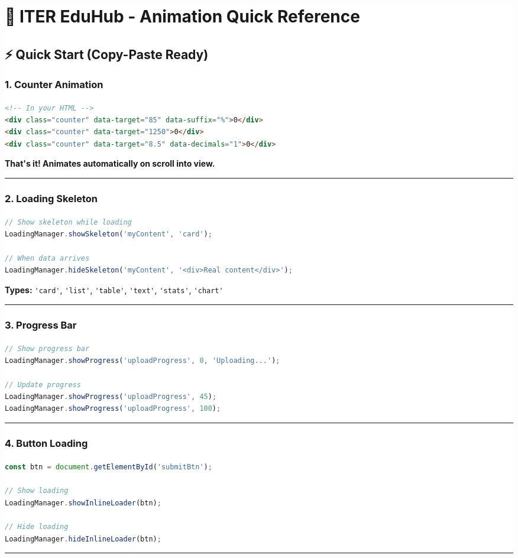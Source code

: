 # 🚀 ITER EduHub - Animation Quick Reference

## ⚡ Quick Start (Copy-Paste Ready)

### 1. Counter Animation

```html
<!-- In your HTML -->
<div class="counter" data-target="85" data-suffix="%">0</div>
<div class="counter" data-target="1250">0</div>
<div class="counter" data-target="8.5" data-decimals="1">0</div>
```

**That's it! Animates automatically on scroll into view.**

---

### 2. Loading Skeleton

```javascript
// Show skeleton while loading
LoadingManager.showSkeleton('myContent', 'card');

// When data arrives
LoadingManager.hideSkeleton('myContent', '<div>Real content</div>');
```

**Types:** `'card'`, `'list'`, `'table'`, `'text'`, `'stats'`, `'chart'`

---

### 3. Progress Bar

```javascript
// Show progress bar
LoadingManager.showProgress('uploadProgress', 0, 'Uploading...');

// Update progress
LoadingManager.showProgress('uploadProgress', 45);
LoadingManager.showProgress('uploadProgress', 100);
```

---

### 4. Button Loading

```javascript
const btn = document.getElementById('submitBtn');

// Show loading
LoadingManager.showInlineLoader(btn);

// Hide loading
LoadingManager.hideInlineLoader(btn);
```

---